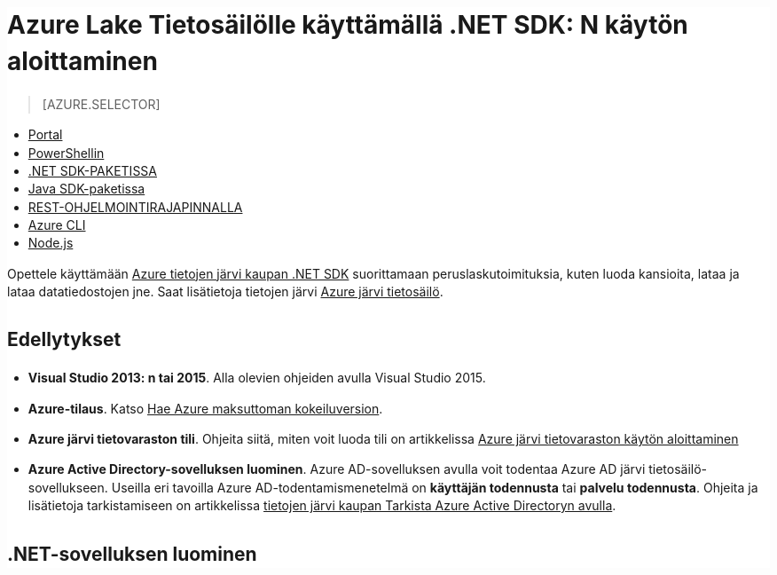 <properties
   pageTitle="Sovellusten tietojen järvi kaupan .NET SDK avulla | Microsoft Azure"
   description="Sovellusten kehittämiseen Azure tietojen järvi kaupan .NET SDK: N avulla"
   services="data-lake-store"
   documentationCenter=""
   authors="nitinme"
   manager="jhubbard"
   editor="cgronlun"/>

<tags
   ms.service="data-lake-store"
   ms.devlang="na"
   ms.topic="get-started-article"
   ms.tgt_pltfrm="na"
   ms.workload="big-data"
   ms.date="09/27/2016"
   ms.author="nitinme"/>

# <a name="get-started-with-azure-data-lake-store-using-net-sdk"></a>Azure Lake Tietosäilölle käyttämällä .NET SDK: N käytön aloittaminen

> [AZURE.SELECTOR]
- [Portal](data-lake-store-get-started-portal.md)
- [PowerShellin](data-lake-store-get-started-powershell.md)
- [.NET SDK-PAKETISSA](data-lake-store-get-started-net-sdk.md)
- [Java SDK-paketissa](data-lake-store-get-started-java-sdk.md)
- [REST-OHJELMOINTIRAJAPINNALLA](data-lake-store-get-started-rest-api.md)
- [Azure CLI](data-lake-store-get-started-cli.md)
- [Node.js](data-lake-store-manage-use-nodejs.md)

Opettele käyttämään [Azure tietojen järvi kaupan .NET SDK](https://msdn.microsoft.com/library/mt581387.aspx) suorittamaan peruslaskutoimituksia, kuten luoda kansioita, lataa ja lataa datatiedostojen jne. Saat lisätietoja tietojen järvi [Azure järvi tietosäilö](data-lake-store-overview.md).

## <a name="prerequisites"></a>Edellytykset

* **Visual Studio 2013: n tai 2015**. Alla olevien ohjeiden avulla Visual Studio 2015.

* **Azure-tilaus**. Katso [Hae Azure maksuttoman kokeiluversion](https://azure.microsoft.com/pricing/free-trial/).

* **Azure järvi tietovaraston tili**. Ohjeita siitä, miten voit luoda tili on artikkelissa [Azure järvi tietovaraston käytön aloittaminen](data-lake-store-get-started-portal.md)

* **Azure Active Directory-sovelluksen luominen**. Azure AD-sovelluksen avulla voit todentaa Azure AD järvi tietosäilö-sovellukseen. Useilla eri tavoilla Azure AD-todentamismenetelmä on **käyttäjän todennusta** tai **palvelu todennusta**. Ohjeita ja lisätietoja tarkistamiseen on artikkelissa [tietojen järvi kaupan Tarkista Azure Active Directoryn avulla](data-lake-store-authenticate-using-active-directory.md).

## <a name="create-a-net-application"></a>.NET-sovelluksen luominen
